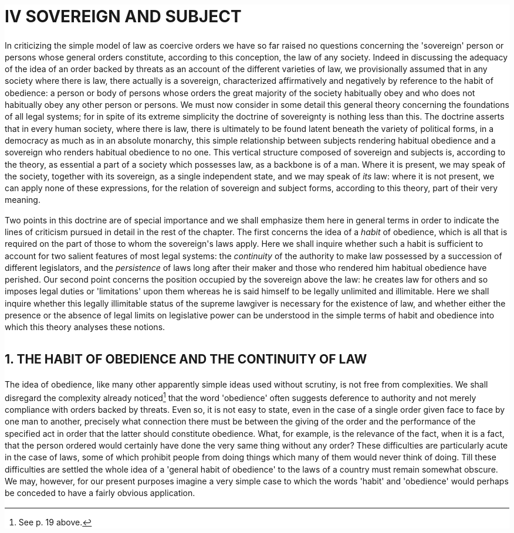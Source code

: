 







# **IV SOVEREIGN AND SUBJECT**

In criticizing the simple model of law as coercive orders we have so far raised no questions concerning the 'sovereign' person or persons whose general orders constitute, according to this conception, the law of any society. Indeed in discussing the adequacy of the idea of an order backed by threats as an account of the different varieties of law, we provisionally assumed that in any society where there is law, there actually is a sovereign, characterized affirmatively and negatively by reference to the habit of obedience: a person or body of persons whose orders the great majority of the society habitually obey and who does not habitually obey any other person or persons. We must now consider in some detail this general theory concerning the foundations of all legal systems; for in spite of its extreme simplicity the doctrine of sovereignty is nothing less than this. The doctrine asserts that in every human society, where there is law, there is ultimately to be found latent beneath the variety of political forms, in a democracy as much as in an absolute monarchy, this simple relationship between subjects rendering habitual obedience and a sovereign who renders habitual obedience to no one. This vertical structure composed of sovereign and subjects is, according to the theory, as essential a part of a society which possesses law, as a backbone is of a man. Where it is present, we may speak of the society, together with its sovereign, as a single independent state, and we may speak of *its* law: where it is not present, we can apply none of these expressions, for the relation of sovereign and subject forms, according to this theory, part of their very meaning.

Two points in this doctrine are of special importance and we shall emphasize them here in general terms in order to indicate the lines of criticism pursued in detail in the rest of the chapter. The first concerns the idea of a *habit* of obedience, which is all that is required on the part of those to whom the sovereign's laws apply. Here we shall inquire whether such a habit is sufficient to account for two salient features of most legal systems: the *continuity* of the authority to make law possessed by a succession of different legislators, and the *persistence* of laws long after their maker and those who rendered him habitual obedience have perished. Our second point concerns the position occupied by the sovereign above the law: he creates law for others and so imposes legal duties or 'limitations' upon them whereas he is said himself to be legally unlimited and illimitable. Here we shall inquire whether this legally illimitable status of the supreme lawgiver is necessary for the existence of law, and whether either the presence or the absence of legal limits on legislative power can be understood in the simple terms of habit and obedience into which this theory analyses these notions.

## **1. THE HABIT OF OBEDIENCE AND THE CONTINUITY OF LAW**

The idea of obedience, like many other apparently simple ideas used without scrutiny, is not free from complexities. We shall disregard the complexity already noticed[^51-1] that the word 'obedience' often suggests deference to authority and not merely compliance with orders backed by threats. Even so, it is not easy to state, even in the case of a single order given face to face by one man to another, precisely what connection there must be between the giving of the order and the performance of the specified act in order that the latter should constitute obedience. What, for example, is the relevance of the fact, when it is a fact, that the person ordered would certainly have done the very same thing without any order? These difficulties are particularly acute in the case of laws, some of which prohibit people from doing things which many of them would never think of doing. Till these difficulties are settled the whole idea of a 'general habit of obedience' to the laws of a country must remain somewhat obscure. We may, however, for our present purposes imagine a very simple case to which the words 'habit' and 'obedience' would perhaps be conceded to have a fairly obvious application.


[^51-1]: See p. 19 above. 
[^61-1]: *R.* v. *Duncan*[1944] 1 KB 713. 
[^63-1]: *Leviathan*, chap. xxvi. 
[^65-1]: See pp. 136–47 below. 
[^71-1]: See *Harris* v. *Dönges*[1952] 1 TLR 1245. 
[^72-1]: See Art. 113 of the Constitution of Switzerland. 
[^74-1]: Austin, *Province of Jurisprudence Determined*, Lecture VI, pp. 230–1. 
[^74-2]: Ibid., p. 251.